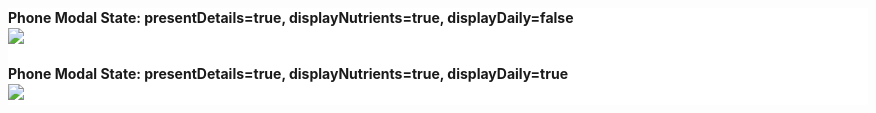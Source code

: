 __**Phone Modal State: presentDetails=true, displayNutrients=true, displayDaily=false**__  </br>
<img src="https://user-images.githubusercontent.com/25759516/43115972-72683742-8eba-11e8-804f-f2fe90bde7d8.png" width="200">

__**Phone Modal State: presentDetails=true, displayNutrients=true, displayDaily=true**__  </br>
<img src="https://user-images.githubusercontent.com/25759516/43115971-724f1fbe-8eba-11e8-922c-abf79f77d5d7.png" width="200">